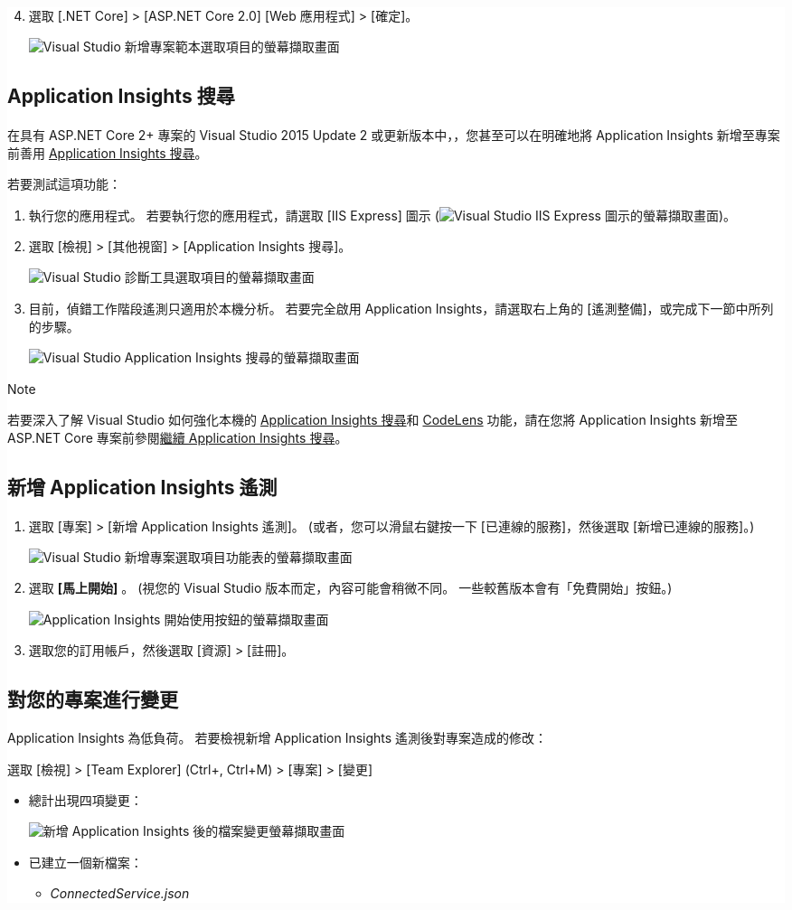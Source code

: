 4. 選取 [.NET Core] > [ASP.NET Core 2.0] [Web 應用程式] > [確定]。

    ![Visual Studio 新增專案範本選取項目的螢幕擷取畫面](./media/app-insights-asp-net-core/003-web-application.png)

## <a name="application-insights-search"></a>Application Insights 搜尋

在具有 ASP.NET Core 2+ 專案的 Visual Studio 2015 Update 2 或更新版本中，，您甚至可以在明確地將 Application Insights 新增至專案前善用 [Application Insights 搜尋](https://docs.microsoft.com/azure/application-insights/app-insights-visual-studio)。

若要測試這項功能：

1. 執行您的應用程式。 若要執行您的應用程式，請選取 [IIS Express] 圖示 (![Visual Studio IIS Express 圖示的螢幕擷取畫面](./media/app-insights-asp-net-core/004-iis-express.png))。

2. 選取 [檢視] > [其他視窗] > [Application Insights 搜尋]。

   ![Visual Studio 診斷工具選取項目的螢幕擷取畫面](./media/app-insights-asp-net-core/005-view-other-windows-search.png)

3. 目前，偵錯工作階段遙測只適用於本機分析。 若要完全啟用 Application Insights，請選取右上角的 [遙測整備]，或完成下一節中所列的步驟。

   ![Visual Studio Application Insights 搜尋的螢幕擷取畫面](./media/app-insights-asp-net-core/006-search.png)

> [!NOTE]
> 若要深入了解 Visual Studio 如何強化本機的 [Application Insights 搜尋](app-insights-visual-studio.md)和 [CodeLens](app-insights-visual-studio-codelens.md) 功能，請在您將 Application Insights 新增至 ASP.NET Core 專案前參閱[繼續 Application Insights 搜尋](#application-insights-search-continued)。

## <a name="add-application-insights-telemetry"></a>新增 Application Insights 遙測

1. 選取 [專案] > [新增 Application Insights 遙測]。 (或者，您可以滑鼠右鍵按一下 [已連線的服務]，然後選取 [新增已連線的服務]。)

    ![Visual Studio 新增專案選取項目功能表的螢幕擷取畫面](./media/app-insights-asp-net-core/007-project-add-telemetry.png)

2. 選取 **[馬上開始]** 。 (視您的 Visual Studio 版本而定，內容可能會稍微不同。 一些較舊版本會有「免費開始」按鈕。)

    ![Application Insights 開始使用按鈕的螢幕擷取畫面](./media/app-insights-asp-net-core/008-get-started.png)

3. 選取您的訂用帳戶，然後選取 [資源] > [註冊]。

## <a name="changes-made-to-your-project"></a>對您的專案進行變更

Application Insights 為低負荷。 若要檢視新增 Application Insights 遙測後對專案造成的修改：

選取 [檢視] > [Team Explorer] (Ctrl+\, Ctrl+M) > [專案] > [變更]

- 總計出現四項變更：

  ![新增 Application Insights 後的檔案變更螢幕擷取畫面](./media/app-insights-asp-net-core/009-changes.png)

- 已建立一個新檔案：

  -  _ConnectedService.json_

